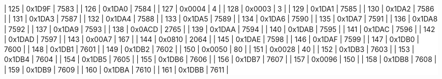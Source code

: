 |     125 | 0x1D9F      |        7583 |
|     126 | 0x1DA0      |        7584 |
|     127 | 0x0004      |           4 |
|     128 | 0x0003      |           3 |
|     129 | 0x1DA1      |        7585 |
|     130 | 0x1DA2      |        7586 |
|     131 | 0x1DA3      |        7587 |
|     132 | 0x1DA4      |        7588 |
|     133 | 0x1DA5      |        7589 |
|     134 | 0x1DA6      |        7590 |
|     135 | 0x1DA7      |        7591 |
|     136 | 0x1DA8      |        7592 |
|     137 | 0x1DA9      |        7593 |
|     138 | 0x0ACD      |        2765 |
|     139 | 0x1DAA      |        7594 |
|     140 | 0x1DAB      |        7595 |
|     141 | 0x1DAC      |        7596 |
|     142 | 0x1DAD      |        7597 |
|     143 | 0x00A7      |         167 |
|     144 | 0x0810      |        2064 |
|     145 | 0x1DAE      |        7598 |
|     146 | 0x1DAF      |        7599 |
|     147 | 0x1DB0      |        7600 |
|     148 | 0x1DB1      |        7601 |
|     149 | 0x1DB2      |        7602 |
|     150 | 0x0050      |          80 |
|     151 | 0x0028      |          40 |
|     152 | 0x1DB3      |        7603 |
|     153 | 0x1DB4      |        7604 |
|     154 | 0x1DB5      |        7605 |
|     155 | 0x1DB6      |        7606 |
|     156 | 0x1DB7      |        7607 |
|     157 | 0x0096      |         150 |
|     158 | 0x1DB8      |        7608 |
|     159 | 0x1DB9      |        7609 |
|     160 | 0x1DBA      |        7610 |
|     161 | 0x1DBB      |        7611 |